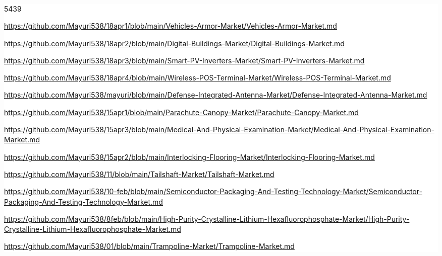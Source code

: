 5439</p><p><a href="https://github.com/Mayuri538/18apr1/blob/main/Vehicles-Armor-Market/Vehicles-Armor-Market.md">https://github.com/Mayuri538/18apr1/blob/main/Vehicles-Armor-Market/Vehicles-Armor-Market.md</a></p><p><a href="https://github.com/Mayuri538/18apr2/blob/main/Digital-Buildings-Market/Digital-Buildings-Market.md">https://github.com/Mayuri538/18apr2/blob/main/Digital-Buildings-Market/Digital-Buildings-Market.md</a></p><p><a href="https://github.com/Mayuri538/18apr3/blob/main/Smart-PV-Inverters-Market/Smart-PV-Inverters-Market.md">https://github.com/Mayuri538/18apr3/blob/main/Smart-PV-Inverters-Market/Smart-PV-Inverters-Market.md</a></p><p><a href="https://github.com/Mayuri538/18apr4/blob/main/Wireless-POS-Terminal-Market/Wireless-POS-Terminal-Market.md">https://github.com/Mayuri538/18apr4/blob/main/Wireless-POS-Terminal-Market/Wireless-POS-Terminal-Market.md</a></p><p><a href="https://github.com/Mayuri538/mayuri/blob/main/Defense-Integrated-Antenna-Market/Defense-Integrated-Antenna-Market.md">https://github.com/Mayuri538/mayuri/blob/main/Defense-Integrated-Antenna-Market/Defense-Integrated-Antenna-Market.md</a></p><p><a href="https://github.com/Mayuri538/15apr1/blob/main/Parachute-Canopy-Market/Parachute-Canopy-Market.md">https://github.com/Mayuri538/15apr1/blob/main/Parachute-Canopy-Market/Parachute-Canopy-Market.md</a></p><p><a href="https://github.com/Mayuri538/15apr3/blob/main/Medical-And-Physical-Examination-Market/Medical-And-Physical-Examination-Market.md">https://github.com/Mayuri538/15apr3/blob/main/Medical-And-Physical-Examination-Market/Medical-And-Physical-Examination-Market.md</a></p><p><a href="https://github.com/Mayuri538/15apr2/blob/main/Interlocking-Flooring-Market/Interlocking-Flooring-Market.md">https://github.com/Mayuri538/15apr2/blob/main/Interlocking-Flooring-Market/Interlocking-Flooring-Market.md</a></p><p><a href="https://github.com/Mayuri538/11/blob/main/Tailshaft-Market/Tailshaft-Market.md">https://github.com/Mayuri538/11/blob/main/Tailshaft-Market/Tailshaft-Market.md</a></p><p><a href="https://github.com/Mayuri538/10-feb/blob/main/Semiconductor-Packaging-And-Testing-Technology-Market/Semiconductor-Packaging-And-Testing-Technology-Market.md">https://github.com/Mayuri538/10-feb/blob/main/Semiconductor-Packaging-And-Testing-Technology-Market/Semiconductor-Packaging-And-Testing-Technology-Market.md</a></p><p><a href="https://github.com/Mayuri538/8feb/blob/main/High-Purity-Crystalline-Lithium-Hexafluorophosphate-Market/High-Purity-Crystalline-Lithium-Hexafluorophosphate-Market.md">https://github.com/Mayuri538/8feb/blob/main/High-Purity-Crystalline-Lithium-Hexafluorophosphate-Market/High-Purity-Crystalline-Lithium-Hexafluorophosphate-Market.md</a></p><p><a href="https://github.com/Mayuri538/01/blob/main/Trampoline-Market/Trampoline-Market.md">https://github.com/Mayuri538/01/blob/main/Trampoline-Market/Trampoline-Market.md</a></p>
